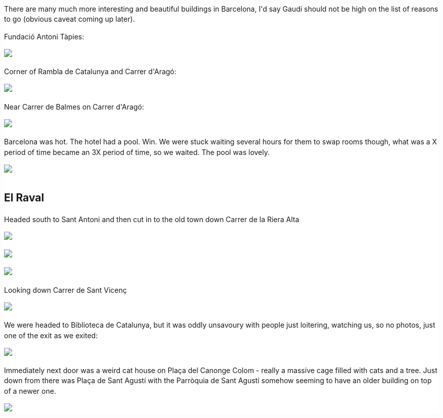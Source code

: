 There are many much more interesting and beautiful buildings in Barcelona, I'd say Gaudi should not be high on the list of reasons to go (obvious caveat coming up later).

Fundació Antoni Tàpies:

<p class='wideimage'><img src='https://s3-ap-southeast-2.amazonaws.com/davidroos.co.nz/photos/20180714Barcelona/DSCF8589_800.jpg' srcset='https://s3-ap-southeast-2.amazonaws.com/davidroos.co.nz/photos/20180714Barcelona/DSCF8589_2000.jpg 2000w, https://s3-ap-southeast-2.amazonaws.com/davidroos.co.nz/photos/20180714Barcelona/DSCF8589_1200.jpg 1200w, https://s3-ap-southeast-2.amazonaws.com/davidroos.co.nz/photos/20180714Barcelona/DSCF8589_800.jpg 800w' sizes='100vw' width='2000'/></p>

Corner of Rambla de Catalunya and Carrer d'Aragó:

<p class='wideimage'><img src='https://s3-ap-southeast-2.amazonaws.com/davidroos.co.nz/photos/20180714Barcelona/DSCF8591_800.jpg' srcset='https://s3-ap-southeast-2.amazonaws.com/davidroos.co.nz/photos/20180714Barcelona/DSCF8591_2000.jpg 2000w, https://s3-ap-southeast-2.amazonaws.com/davidroos.co.nz/photos/20180714Barcelona/DSCF8591_1200.jpg 1200w, https://s3-ap-southeast-2.amazonaws.com/davidroos.co.nz/photos/20180714Barcelona/DSCF8591_800.jpg 800w' sizes='100vw' width='2000'/></p>

Near Carrer de Balmes on Carrer d'Aragó:

<p class='wideimage'><img src='https://s3-ap-southeast-2.amazonaws.com/davidroos.co.nz/photos/20180714Barcelona/DSCF8596_800.jpg' srcset='https://s3-ap-southeast-2.amazonaws.com/davidroos.co.nz/photos/20180714Barcelona/DSCF8596_2000.jpg 2000w, https://s3-ap-southeast-2.amazonaws.com/davidroos.co.nz/photos/20180714Barcelona/DSCF8596_1200.jpg 1200w, https://s3-ap-southeast-2.amazonaws.com/davidroos.co.nz/photos/20180714Barcelona/DSCF8596_800.jpg 800w' sizes='100vw' width='2000'/></p>

Barcelona was hot. The hotel had a pool. Win. We were stuck waiting several hours for them to swap rooms though, what was a X period of time became an 3X period of time, so we waited.  The pool was lovely.

<p class='wideimage'><img src='https://s3-ap-southeast-2.amazonaws.com/davidroos.co.nz/photos/20180714Barcelona/DSCF8603_800.jpg' srcset='https://s3-ap-southeast-2.amazonaws.com/davidroos.co.nz/photos/20180714Barcelona/DSCF8603_2000.jpg 2000w, https://s3-ap-southeast-2.amazonaws.com/davidroos.co.nz/photos/20180714Barcelona/DSCF8603_1200.jpg 1200w, https://s3-ap-southeast-2.amazonaws.com/davidroos.co.nz/photos/20180714Barcelona/DSCF8603_800.jpg 800w' sizes='100vw' width='2000'/></p>

## El Raval

Headed south to Sant Antoni and then cut in to the old town down Carrer de la Riera Alta

<p class='wideimage'><img src='https://s3-ap-southeast-2.amazonaws.com/davidroos.co.nz/photos/20180714Barcelona/DSCF8604_800.jpg' srcset='https://s3-ap-southeast-2.amazonaws.com/davidroos.co.nz/photos/20180714Barcelona/DSCF8604_2000.jpg 2000w, https://s3-ap-southeast-2.amazonaws.com/davidroos.co.nz/photos/20180714Barcelona/DSCF8604_1200.jpg 1200w, https://s3-ap-southeast-2.amazonaws.com/davidroos.co.nz/photos/20180714Barcelona/DSCF8604_800.jpg 800w' sizes='100vw' width='2000'/></p>

<p class='wideimage'><img src='https://s3-ap-southeast-2.amazonaws.com/davidroos.co.nz/photos/20180714Barcelona/DSCF8605_800.jpg' srcset='https://s3-ap-southeast-2.amazonaws.com/davidroos.co.nz/photos/20180714Barcelona/DSCF8605_2000.jpg 2000w, https://s3-ap-southeast-2.amazonaws.com/davidroos.co.nz/photos/20180714Barcelona/DSCF8605_1200.jpg 1200w, https://s3-ap-southeast-2.amazonaws.com/davidroos.co.nz/photos/20180714Barcelona/DSCF8605_800.jpg 800w' sizes='100vw' width='2000'/></p>

<p class='wideimage'><img src='https://s3-ap-southeast-2.amazonaws.com/davidroos.co.nz/photos/20180714Barcelona/DSCF8606_800.jpg' srcset='https://s3-ap-southeast-2.amazonaws.com/davidroos.co.nz/photos/20180714Barcelona/DSCF8606_2000.jpg 2000w, https://s3-ap-southeast-2.amazonaws.com/davidroos.co.nz/photos/20180714Barcelona/DSCF8606_1200.jpg 1200w, https://s3-ap-southeast-2.amazonaws.com/davidroos.co.nz/photos/20180714Barcelona/DSCF8606_800.jpg 800w' sizes='100vw' width='2000'/></p>

Looking down Carrer de Sant Vicenç

<p class='wideimage'><img src='https://s3-ap-southeast-2.amazonaws.com/davidroos.co.nz/photos/20180714Barcelona/DSCF8609_800.jpg' srcset='https://s3-ap-southeast-2.amazonaws.com/davidroos.co.nz/photos/20180714Barcelona/DSCF8609_2000.jpg 2000w, https://s3-ap-southeast-2.amazonaws.com/davidroos.co.nz/photos/20180714Barcelona/DSCF8609_1200.jpg 1200w, https://s3-ap-southeast-2.amazonaws.com/davidroos.co.nz/photos/20180714Barcelona/DSCF8609_800.jpg 800w' sizes='100vw' width='2000'/></p>

We were headed to Biblioteca de Catalunya, but it was oddly unsavoury with people just loitering, watching us, so no photos, just one of the exit as we exited:

<p class='wideimage'><img src='https://s3-ap-southeast-2.amazonaws.com/davidroos.co.nz/photos/20180714Barcelona/DSCF8618_800.jpg' srcset='https://s3-ap-southeast-2.amazonaws.com/davidroos.co.nz/photos/20180714Barcelona/DSCF8618_2000.jpg 2000w, https://s3-ap-southeast-2.amazonaws.com/davidroos.co.nz/photos/20180714Barcelona/DSCF8618_1200.jpg 1200w, https://s3-ap-southeast-2.amazonaws.com/davidroos.co.nz/photos/20180714Barcelona/DSCF8618_800.jpg 800w' sizes='100vw' width='2000'/></p>

Immediately next door was a weird cat house on Plaça del Canonge Colom - really a massive cage filled with cats and a tree. Just down from there was Plaça de Sant Agustí with the Parròquia de Sant Agustí somehow seeming to have an older building on top of a newer one.

<p class='wideimage'><img src='https://s3-ap-southeast-2.amazonaws.com/davidroos.co.nz/photos/20180714Barcelona/DSCF8623_800.jpg' srcset='https://s3-ap-southeast-2.amazonaws.com/davidroos.co.nz/photos/20180714Barcelona/DSCF8623_2000.jpg 2000w, https://s3-ap-southeast-2.amazonaws.com/davidroos.co.nz/photos/20180714Barcelona/DSCF8623_1200.jpg 1200w, https://s3-ap-southeast-2.amazonaws.com/davidroos.co.nz/photos/20180714Barcelona/DSCF8623_800.jpg 800w' sizes='100vw' width='2000'/></p>
